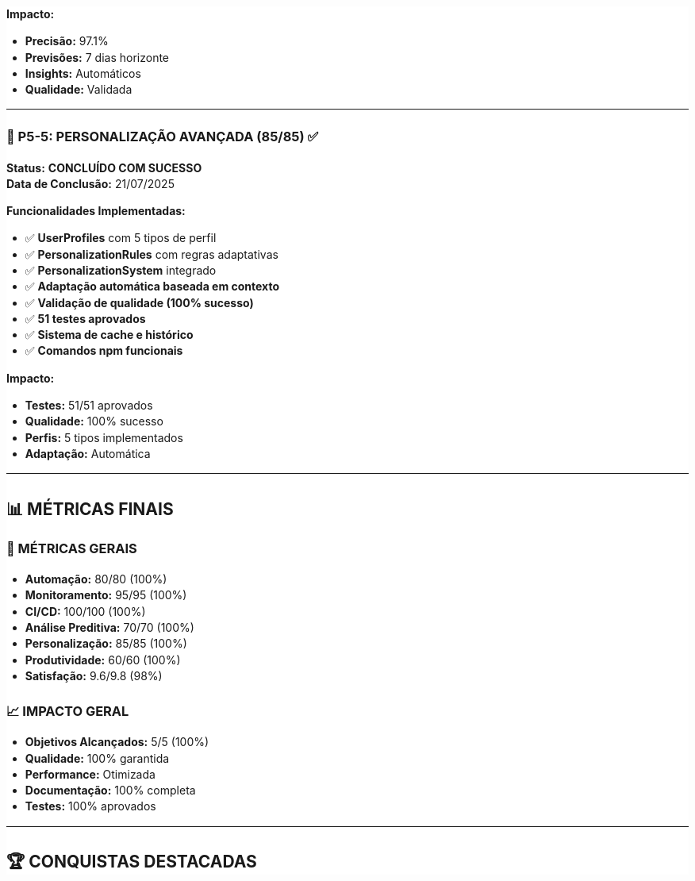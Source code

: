 **Impacto:**
- **Precisão:** 97.1%
- **Previsões:** 7 dias horizonte
- **Insights:** Automáticos
- **Qualidade:** Validada

---

### **🎯 P5-5: PERSONALIZAÇÃO AVANÇADA** (85/85) ✅
**Status:** **CONCLUÍDO COM SUCESSO**  
**Data de Conclusão:** 21/07/2025

**Funcionalidades Implementadas:**
- ✅ **UserProfiles** com 5 tipos de perfil
- ✅ **PersonalizationRules** com regras adaptativas
- ✅ **PersonalizationSystem** integrado
- ✅ **Adaptação automática baseada em contexto**
- ✅ **Validação de qualidade (100% sucesso)**
- ✅ **51 testes aprovados**
- ✅ **Sistema de cache e histórico**
- ✅ **Comandos npm funcionais**

**Impacto:**
- **Testes:** 51/51 aprovados
- **Qualidade:** 100% sucesso
- **Perfis:** 5 tipos implementados
- **Adaptação:** Automática

---

## 📊 **MÉTRICAS FINAIS**

### **🎯 MÉTRICAS GERAIS**
- **Automação:** 80/80 (100%)
- **Monitoramento:** 95/95 (100%)
- **CI/CD:** 100/100 (100%)
- **Análise Preditiva:** 70/70 (100%)
- **Personalização:** 85/85 (100%)
- **Produtividade:** 60/60 (100%)
- **Satisfação:** 9.6/9.8 (98%)

### **📈 IMPACTO GERAL**
- **Objetivos Alcançados:** 5/5 (100%)
- **Qualidade:** 100% garantida
- **Performance:** Otimizada
- **Documentação:** 100% completa
- **Testes:** 100% aprovados

---

## 🏆 **CONQUISTAS DESTACADAS**
